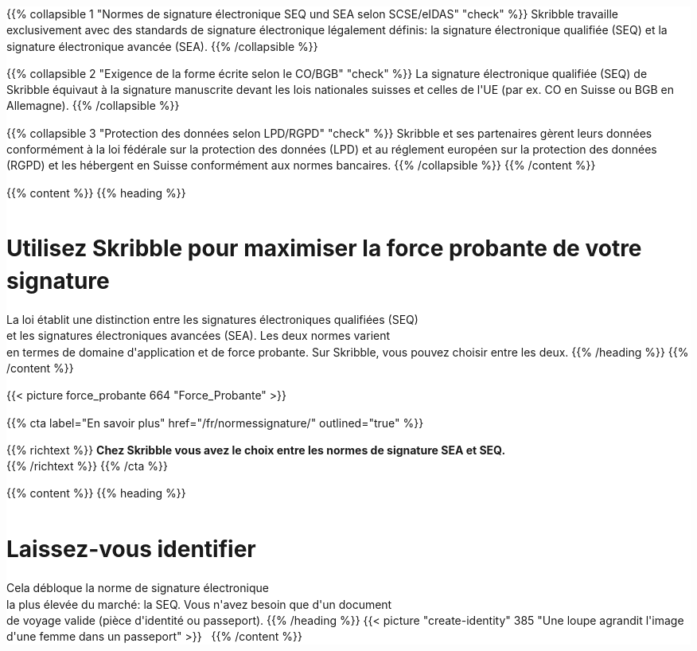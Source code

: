 {{% collapsible 1 "Normes de signature électronique SEQ und SEA selon SCSE/eIDAS" "check" %}}
Skribble travaille exclusivement avec des standards de signature électronique légalement définis: la signature électronique qualifiée (SEQ) et la signature électronique avancée (SEA).
{{% /collapsible %}}

{{% collapsible 2 "Exigence de la forme écrite selon le CO/BGB" "check" %}}
La signature électronique qualifiée (SEQ) de Skribble équivaut à la signature manuscrite devant les lois nationales suisses et celles de l'UE (par ex. CO en Suisse ou BGB en Allemagne).
{{% /collapsible %}}

{{% collapsible 3 "Protection des données selon LPD/RGPD" "check" %}}
Skribble et ses partenaires gèrent leurs données conformément à la loi fédérale sur la protection des données (LPD) et au réglement européen sur la protection des données (RGPD) et les hébergent en Suisse conformément aux normes bancaires.
{{% /collapsible %}}
{{% /content %}}

[//]: # (--------------------------------------------------------------------------------------------------------------)

{{% content %}}
{{% heading %}}
# Utilisez Skribble pour maximiser la force probante de votre signature
La loi établit une distinction entre les signatures électroniques qualifiées (SEQ) <br class="hide-for-mobile">et les signatures électroniques avancées (SEA). Les deux normes varient <br class="hide-for-mobile">en termes de domaine d'application et de force probante.
Sur Skribble, vous pouvez choisir entre les deux.
{{% /heading %}}
{{% /content %}}

{{< picture force_probante 664 "Force_Probante" >}}

{{% cta
  label="En savoir plus"
  href="/fr/normessignature/"
  outlined="true"
%}}

{{% richtext %}}
**Chez Skribble vous avez le choix entre les normes de signature SEA et SEQ.**<br>
{{% /richtext %}}
{{% /cta %}}

[//]: # (--------------------------------------------------------------------------------------------------------------)

{{% content %}}
{{% heading %}}
# Laissez-vous identifier
Cela débloque la norme de signature électronique <br class="hide-for-mobile">la plus élevée du marché: la SEQ. Vous n'avez besoin que d'un document <br class="hide-for-mobile">de voyage valide (pièce d'identité ou passeport).
{{% /heading %}}
{{< picture "create-identity" 385 "Une loupe agrandit l'image d'une femme dans un passeport" >}}
&nbsp;
{{% /content %}}
